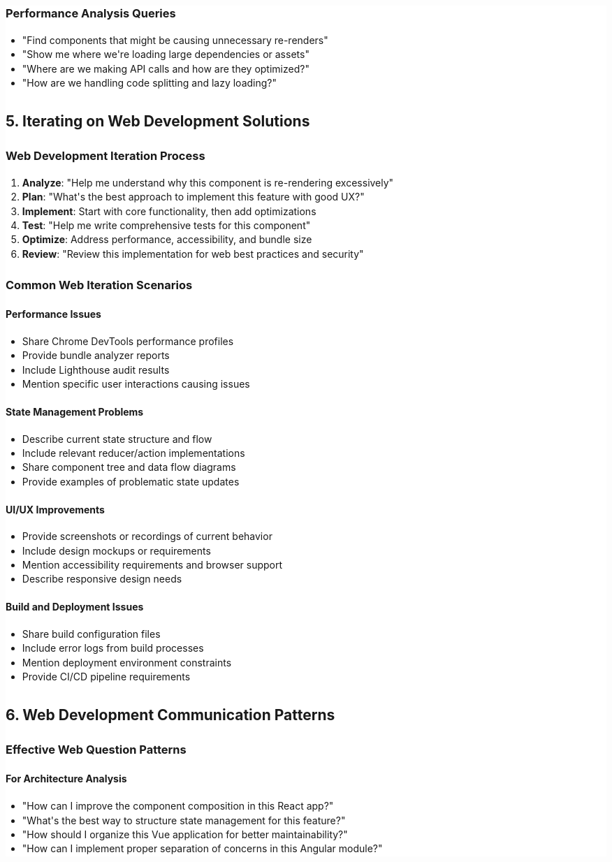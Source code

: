 ### Performance Analysis Queries
- "Find components that might be causing unnecessary re-renders"
- "Show me where we're loading large dependencies or assets"
- "Where are we making API calls and how are they optimized?"
- "How are we handling code splitting and lazy loading?"

## 5. Iterating on Web Development Solutions

### Web Development Iteration Process
1. **Analyze**: "Help me understand why this component is re-rendering excessively"
2. **Plan**: "What's the best approach to implement this feature with good UX?"
3. **Implement**: Start with core functionality, then add optimizations
4. **Test**: "Help me write comprehensive tests for this component"
5. **Optimize**: Address performance, accessibility, and bundle size
6. **Review**: "Review this implementation for web best practices and security"

### Common Web Iteration Scenarios

#### Performance Issues
- Share Chrome DevTools performance profiles
- Provide bundle analyzer reports
- Include Lighthouse audit results
- Mention specific user interactions causing issues

#### State Management Problems
- Describe current state structure and flow
- Include relevant reducer/action implementations
- Share component tree and data flow diagrams
- Provide examples of problematic state updates

#### UI/UX Improvements
- Provide screenshots or recordings of current behavior
- Include design mockups or requirements
- Mention accessibility requirements and browser support
- Describe responsive design needs

#### Build and Deployment Issues
- Share build configuration files
- Include error logs from build processes
- Mention deployment environment constraints
- Provide CI/CD pipeline requirements

## 6. Web Development Communication Patterns

### Effective Web Question Patterns

#### For Architecture Analysis
- "How can I improve the component composition in this React app?"
- "What's the best way to structure state management for this feature?"
- "How should I organize this Vue application for better maintainability?"
- "How can I implement proper separation of concerns in this Angular module?"
